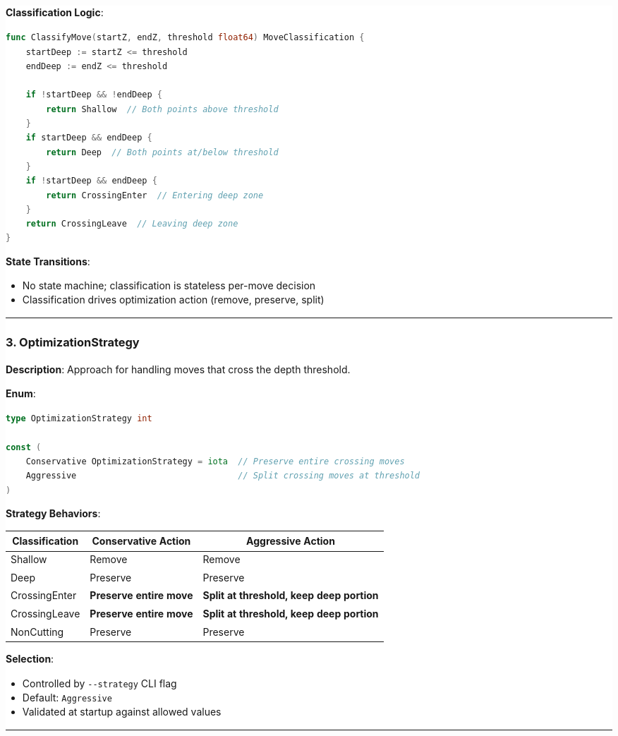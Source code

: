 **Classification Logic**:
```go
func ClassifyMove(startZ, endZ, threshold float64) MoveClassification {
    startDeep := startZ <= threshold
    endDeep := endZ <= threshold

    if !startDeep && !endDeep {
        return Shallow  // Both points above threshold
    }
    if startDeep && endDeep {
        return Deep  // Both points at/below threshold
    }
    if !startDeep && endDeep {
        return CrossingEnter  // Entering deep zone
    }
    return CrossingLeave  // Leaving deep zone
}
```

**State Transitions**:
- No state machine; classification is stateless per-move decision
- Classification drives optimization action (remove, preserve, split)

---

### 3. OptimizationStrategy

**Description**: Approach for handling moves that cross the depth threshold.

**Enum**:
```go
type OptimizationStrategy int

const (
    Conservative OptimizationStrategy = iota  // Preserve entire crossing moves
    Aggressive                                // Split crossing moves at threshold
)
```

**Strategy Behaviors**:

| Classification | Conservative Action | Aggressive Action |
|----------------|---------------------|-------------------|
| Shallow | Remove | Remove |
| Deep | Preserve | Preserve |
| CrossingEnter | **Preserve entire move** | **Split at threshold, keep deep portion** |
| CrossingLeave | **Preserve entire move** | **Split at threshold, keep deep portion** |
| NonCutting | Preserve | Preserve |

**Selection**:
- Controlled by `--strategy` CLI flag
- Default: `Aggressive`
- Validated at startup against allowed values

---